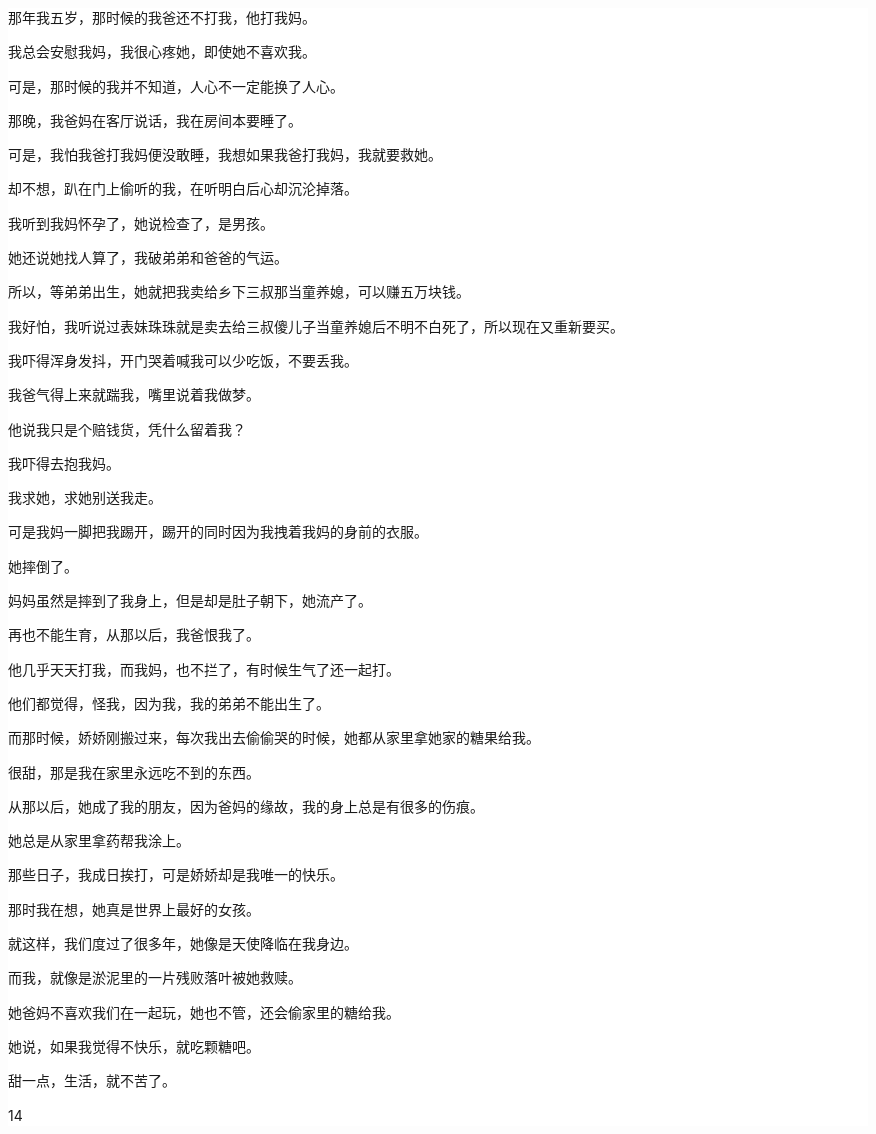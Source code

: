 那年我五岁，那时候的我爸还不打我，他打我妈。

我总会安慰我妈，我很心疼她，即使她不喜欢我。

可是，那时候的我并不知道，人心不一定能换了人心。

那晚，我爸妈在客厅说话，我在房间本要睡了。

可是，我怕我爸打我妈便没敢睡，我想如果我爸打我妈，我就要救她。

却不想，趴在门上偷听的我，在听明白后心却沉沦掉落。

我听到我妈怀孕了，她说检查了，是男孩。

她还说她找人算了，我破弟弟和爸爸的气运。

所以，等弟弟出生，她就把我卖给乡下三叔那当童养媳，可以赚五万块钱。

我好怕，我听说过表妹珠珠就是卖去给三叔傻儿子当童养媳后不明不白死了，所以现在又重新要买。

我吓得浑身发抖，开门哭着喊我可以少吃饭，不要丢我。

我爸气得上来就踹我，嘴里说着我做梦。

他说我只是个赔钱货，凭什么留着我？

我吓得去抱我妈。

我求她，求她别送我走。

可是我妈一脚把我踢开，踢开的同时因为我拽着我妈的身前的衣服。

她摔倒了。

妈妈虽然是摔到了我身上，但是却是肚子朝下，她流产了。

再也不能生育，从那以后，我爸恨我了。

他几乎天天打我，而我妈，也不拦了，有时候生气了还一起打。

他们都觉得，怪我，因为我，我的弟弟不能出生了。

而那时候，娇娇刚搬过来，每次我出去偷偷哭的时候，她都从家里拿她家的糖果给我。

很甜，那是我在家里永远吃不到的东西。

从那以后，她成了我的朋友，因为爸妈的缘故，我的身上总是有很多的伤痕。

她总是从家里拿药帮我涂上。

那些日子，我成日挨打，可是娇娇却是我唯一的快乐。

那时我在想，她真是世界上最好的女孩。

就这样，我们度过了很多年，她像是天使降临在我身边。

而我，就像是淤泥里的一片残败落叶被她救赎。

她爸妈不喜欢我们在一起玩，她也不管，还会偷家里的糖给我。

她说，如果我觉得不快乐，就吃颗糖吧。

甜一点，生活，就不苦了。

14
